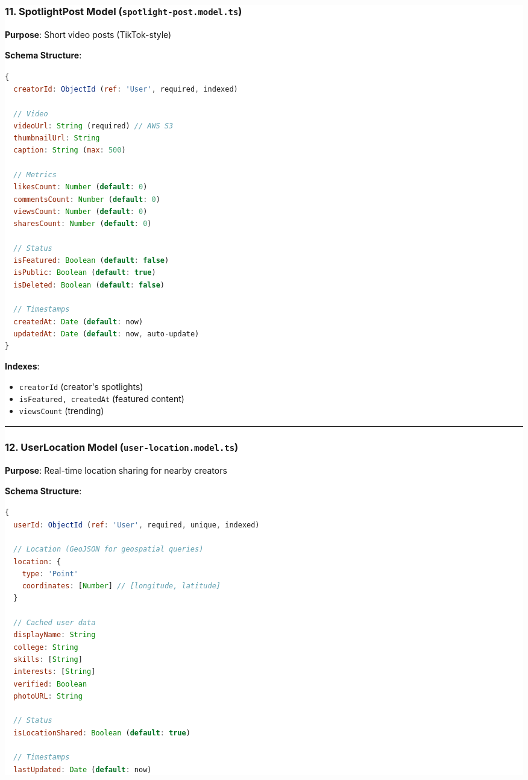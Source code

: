 ### **11. SpotlightPost Model** (`spotlight-post.model.ts`)

**Purpose**: Short video posts (TikTok-style)

**Schema Structure**:
```javascript
{
  creatorId: ObjectId (ref: 'User', required, indexed)
  
  // Video
  videoUrl: String (required) // AWS S3
  thumbnailUrl: String
  caption: String (max: 500)
  
  // Metrics
  likesCount: Number (default: 0)
  commentsCount: Number (default: 0)
  viewsCount: Number (default: 0)
  sharesCount: Number (default: 0)
  
  // Status
  isFeatured: Boolean (default: false)
  isPublic: Boolean (default: true)
  isDeleted: Boolean (default: false)
  
  // Timestamps
  createdAt: Date (default: now)
  updatedAt: Date (default: now, auto-update)
}
```

**Indexes**:
- `creatorId` (creator's spotlights)
- `isFeatured, createdAt` (featured content)
- `viewsCount` (trending)

---

### **12. UserLocation Model** (`user-location.model.ts`)

**Purpose**: Real-time location sharing for nearby creators

**Schema Structure**:
```javascript
{
  userId: ObjectId (ref: 'User', required, unique, indexed)
  
  // Location (GeoJSON for geospatial queries)
  location: {
    type: 'Point'
    coordinates: [Number] // [longitude, latitude]
  }
  
  // Cached user data
  displayName: String
  college: String
  skills: [String]
  interests: [String]
  verified: Boolean
  photoURL: String
  
  // Status
  isLocationShared: Boolean (default: true)
  
  // Timestamps
  lastUpdated: Date (default: now)
```